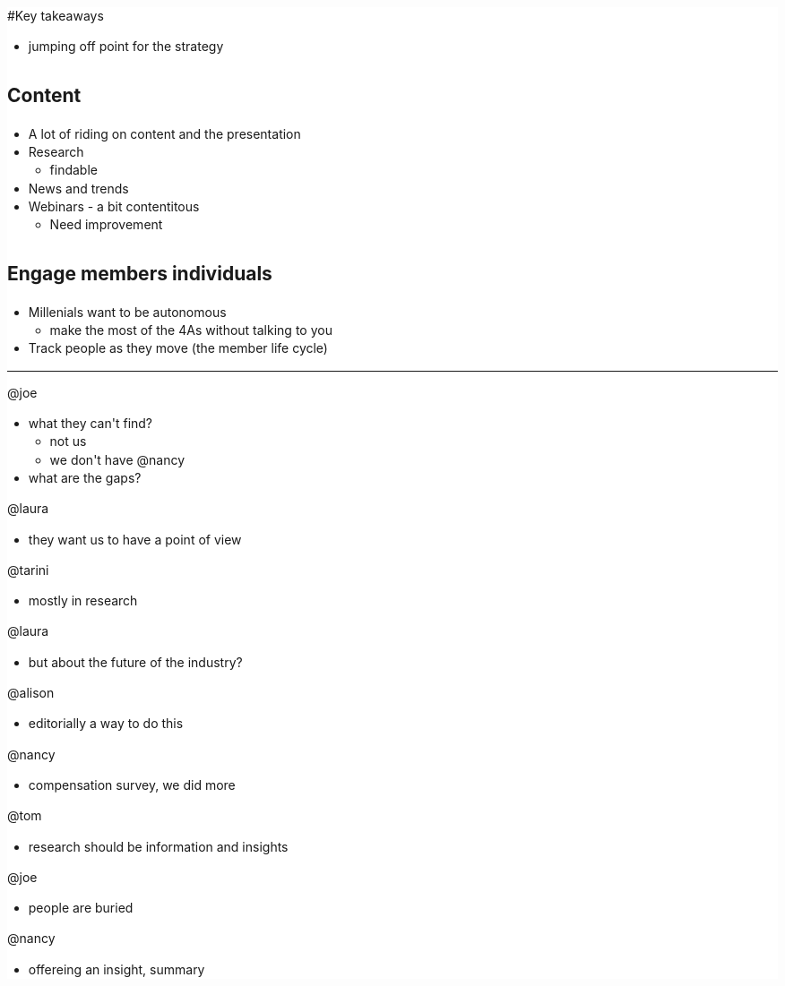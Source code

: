 #Key takeaways
- jumping off point for the strategy
## Content
- A lot of riding on content and the presentation
- Research
	- findable
- News and trends
- Webinars - a bit contentitous
	- Need improvement

## Engage members individuals
- Millenials want to be autonomous
	- make the most of the 4As without talking to you
- Track people as they move (the member life cycle)

-------------

@joe
- what they can't find? 
	- not us
	- we don't have
@nancy
- what are the gaps?

@laura
- they want us to have a point of view

@tarini
- mostly in research

@laura
- but about the future of the industry?

@alison
- editorially a way to do this

@nancy
- compensation survey, we did more

@tom
- research should be information and insights

@joe
- people are buried

@nancy
- offereing an insight, summary







